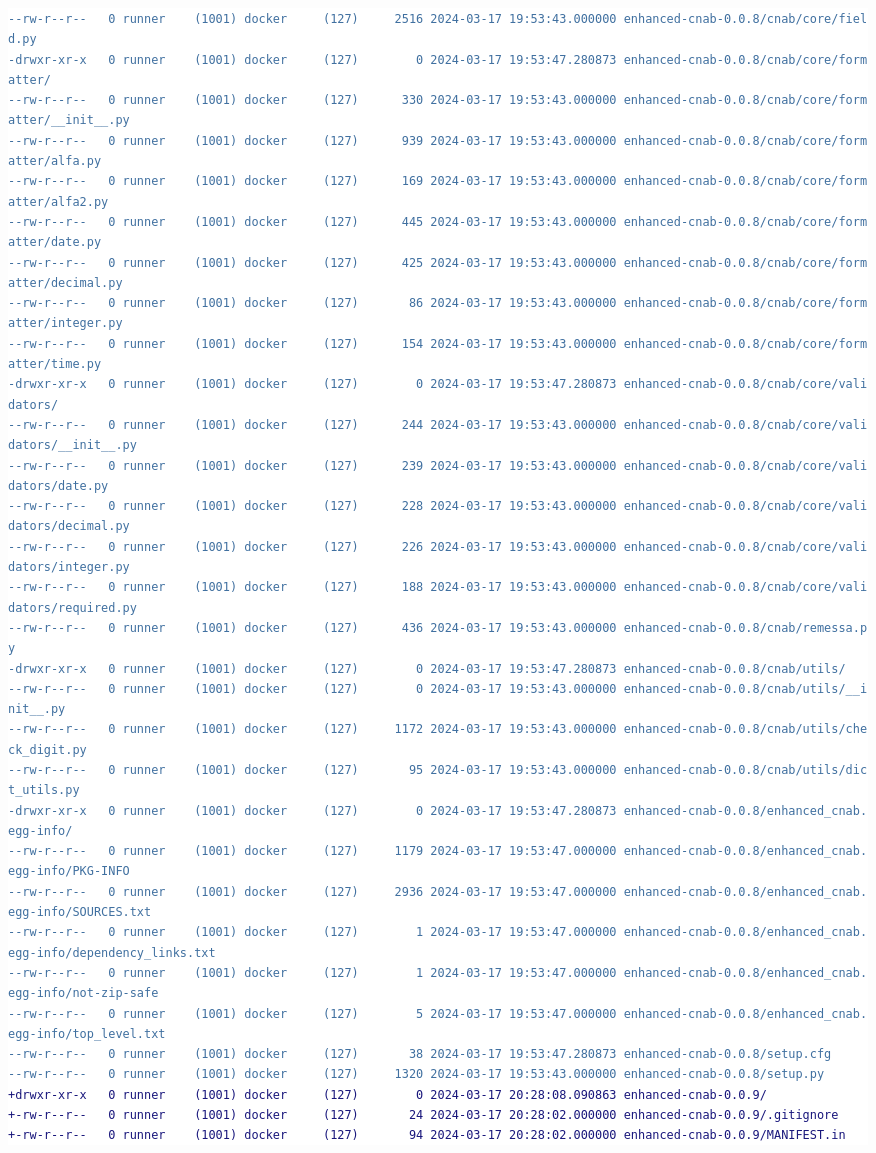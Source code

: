 ```diff
--rw-r--r--   0 runner    (1001) docker     (127)     2516 2024-03-17 19:53:43.000000 enhanced-cnab-0.0.8/cnab/core/field.py
-drwxr-xr-x   0 runner    (1001) docker     (127)        0 2024-03-17 19:53:47.280873 enhanced-cnab-0.0.8/cnab/core/formatter/
--rw-r--r--   0 runner    (1001) docker     (127)      330 2024-03-17 19:53:43.000000 enhanced-cnab-0.0.8/cnab/core/formatter/__init__.py
--rw-r--r--   0 runner    (1001) docker     (127)      939 2024-03-17 19:53:43.000000 enhanced-cnab-0.0.8/cnab/core/formatter/alfa.py
--rw-r--r--   0 runner    (1001) docker     (127)      169 2024-03-17 19:53:43.000000 enhanced-cnab-0.0.8/cnab/core/formatter/alfa2.py
--rw-r--r--   0 runner    (1001) docker     (127)      445 2024-03-17 19:53:43.000000 enhanced-cnab-0.0.8/cnab/core/formatter/date.py
--rw-r--r--   0 runner    (1001) docker     (127)      425 2024-03-17 19:53:43.000000 enhanced-cnab-0.0.8/cnab/core/formatter/decimal.py
--rw-r--r--   0 runner    (1001) docker     (127)       86 2024-03-17 19:53:43.000000 enhanced-cnab-0.0.8/cnab/core/formatter/integer.py
--rw-r--r--   0 runner    (1001) docker     (127)      154 2024-03-17 19:53:43.000000 enhanced-cnab-0.0.8/cnab/core/formatter/time.py
-drwxr-xr-x   0 runner    (1001) docker     (127)        0 2024-03-17 19:53:47.280873 enhanced-cnab-0.0.8/cnab/core/validators/
--rw-r--r--   0 runner    (1001) docker     (127)      244 2024-03-17 19:53:43.000000 enhanced-cnab-0.0.8/cnab/core/validators/__init__.py
--rw-r--r--   0 runner    (1001) docker     (127)      239 2024-03-17 19:53:43.000000 enhanced-cnab-0.0.8/cnab/core/validators/date.py
--rw-r--r--   0 runner    (1001) docker     (127)      228 2024-03-17 19:53:43.000000 enhanced-cnab-0.0.8/cnab/core/validators/decimal.py
--rw-r--r--   0 runner    (1001) docker     (127)      226 2024-03-17 19:53:43.000000 enhanced-cnab-0.0.8/cnab/core/validators/integer.py
--rw-r--r--   0 runner    (1001) docker     (127)      188 2024-03-17 19:53:43.000000 enhanced-cnab-0.0.8/cnab/core/validators/required.py
--rw-r--r--   0 runner    (1001) docker     (127)      436 2024-03-17 19:53:43.000000 enhanced-cnab-0.0.8/cnab/remessa.py
-drwxr-xr-x   0 runner    (1001) docker     (127)        0 2024-03-17 19:53:47.280873 enhanced-cnab-0.0.8/cnab/utils/
--rw-r--r--   0 runner    (1001) docker     (127)        0 2024-03-17 19:53:43.000000 enhanced-cnab-0.0.8/cnab/utils/__init__.py
--rw-r--r--   0 runner    (1001) docker     (127)     1172 2024-03-17 19:53:43.000000 enhanced-cnab-0.0.8/cnab/utils/check_digit.py
--rw-r--r--   0 runner    (1001) docker     (127)       95 2024-03-17 19:53:43.000000 enhanced-cnab-0.0.8/cnab/utils/dict_utils.py
-drwxr-xr-x   0 runner    (1001) docker     (127)        0 2024-03-17 19:53:47.280873 enhanced-cnab-0.0.8/enhanced_cnab.egg-info/
--rw-r--r--   0 runner    (1001) docker     (127)     1179 2024-03-17 19:53:47.000000 enhanced-cnab-0.0.8/enhanced_cnab.egg-info/PKG-INFO
--rw-r--r--   0 runner    (1001) docker     (127)     2936 2024-03-17 19:53:47.000000 enhanced-cnab-0.0.8/enhanced_cnab.egg-info/SOURCES.txt
--rw-r--r--   0 runner    (1001) docker     (127)        1 2024-03-17 19:53:47.000000 enhanced-cnab-0.0.8/enhanced_cnab.egg-info/dependency_links.txt
--rw-r--r--   0 runner    (1001) docker     (127)        1 2024-03-17 19:53:47.000000 enhanced-cnab-0.0.8/enhanced_cnab.egg-info/not-zip-safe
--rw-r--r--   0 runner    (1001) docker     (127)        5 2024-03-17 19:53:47.000000 enhanced-cnab-0.0.8/enhanced_cnab.egg-info/top_level.txt
--rw-r--r--   0 runner    (1001) docker     (127)       38 2024-03-17 19:53:47.280873 enhanced-cnab-0.0.8/setup.cfg
--rw-r--r--   0 runner    (1001) docker     (127)     1320 2024-03-17 19:53:43.000000 enhanced-cnab-0.0.8/setup.py
+drwxr-xr-x   0 runner    (1001) docker     (127)        0 2024-03-17 20:28:08.090863 enhanced-cnab-0.0.9/
+-rw-r--r--   0 runner    (1001) docker     (127)       24 2024-03-17 20:28:02.000000 enhanced-cnab-0.0.9/.gitignore
+-rw-r--r--   0 runner    (1001) docker     (127)       94 2024-03-17 20:28:02.000000 enhanced-cnab-0.0.9/MANIFEST.in
```